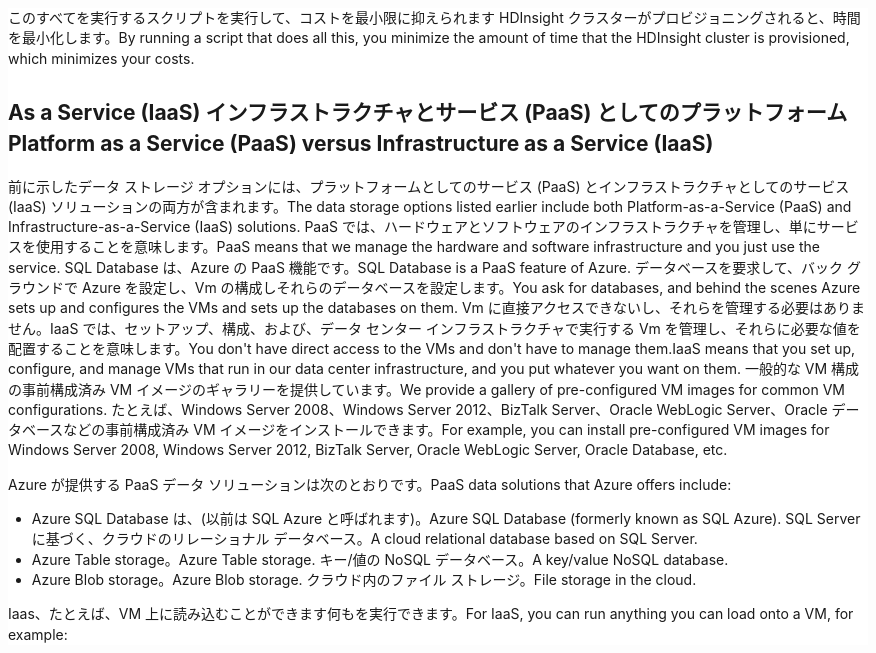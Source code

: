 <span data-ttu-id="b9231-194">このすべてを実行するスクリプトを実行して、コストを最小限に抑えられます HDInsight クラスターがプロビジョニングされると、時間を最小化します。</span><span class="sxs-lookup"><span data-stu-id="b9231-194">By running a script that does all this, you minimize the amount of time that the HDInsight cluster is provisioned, which minimizes your costs.</span></span>

<a id="paasiaas"></a>
## <a name="platform-as-a-service-paas-versus-infrastructure-as-a-service-iaas"></a><span data-ttu-id="b9231-195">As a Service (IaaS) インフラストラクチャとサービス (PaaS) としてのプラットフォーム</span><span class="sxs-lookup"><span data-stu-id="b9231-195">Platform as a Service (PaaS) versus Infrastructure as a Service (IaaS)</span></span>

<span data-ttu-id="b9231-196">前に示したデータ ストレージ オプションには、プラットフォームとしてのサービス (PaaS) とインフラストラクチャとしてのサービス (IaaS) ソリューションの両方が含まれます。</span><span class="sxs-lookup"><span data-stu-id="b9231-196">The data storage options listed earlier include both Platform-as-a-Service (PaaS) and Infrastructure-as-a-Service (IaaS) solutions.</span></span> <span data-ttu-id="b9231-197">PaaS では、ハードウェアとソフトウェアのインフラストラクチャを管理し、単にサービスを使用することを意味します。</span><span class="sxs-lookup"><span data-stu-id="b9231-197">PaaS means that we manage the hardware and software infrastructure and you just use the service.</span></span> <span data-ttu-id="b9231-198">SQL Database は、Azure の PaaS 機能です。</span><span class="sxs-lookup"><span data-stu-id="b9231-198">SQL Database is a PaaS feature of Azure.</span></span> <span data-ttu-id="b9231-199">データベースを要求して、バック グラウンドで Azure を設定し、Vm の構成しそれらのデータベースを設定します。</span><span class="sxs-lookup"><span data-stu-id="b9231-199">You ask for databases, and behind the scenes Azure sets up and configures the VMs and sets up the databases on them.</span></span> <span data-ttu-id="b9231-200">Vm に直接アクセスできないし、それらを管理する必要はありません。IaaS では、セットアップ、構成、および、データ センター インフラストラクチャで実行する Vm を管理し、それらに必要な値を配置することを意味します。</span><span class="sxs-lookup"><span data-stu-id="b9231-200">You don't have direct access to the VMs and don't have to manage them.IaaS means that you set up, configure, and manage VMs that run in our data center infrastructure, and you put whatever you want on them.</span></span> <span data-ttu-id="b9231-201">一般的な VM 構成の事前構成済み VM イメージのギャラリーを提供しています。</span><span class="sxs-lookup"><span data-stu-id="b9231-201">We provide a gallery of pre-configured VM images for common VM configurations.</span></span> <span data-ttu-id="b9231-202">たとえば、Windows Server 2008、Windows Server 2012、BizTalk Server、Oracle WebLogic Server、Oracle データベースなどの事前構成済み VM イメージをインストールできます。</span><span class="sxs-lookup"><span data-stu-id="b9231-202">For example, you can install pre-configured VM images for Windows Server 2008, Windows Server 2012, BizTalk Server, Oracle WebLogic Server, Oracle Database, etc.</span></span>

<span data-ttu-id="b9231-203">Azure が提供する PaaS データ ソリューションは次のとおりです。</span><span class="sxs-lookup"><span data-stu-id="b9231-203">PaaS data solutions that Azure offers include:</span></span>

- <span data-ttu-id="b9231-204">Azure SQL Database は、(以前は SQL Azure と呼ばれます)。</span><span class="sxs-lookup"><span data-stu-id="b9231-204">Azure SQL Database (formerly known as SQL Azure).</span></span> <span data-ttu-id="b9231-205">SQL Server に基づく、クラウドのリレーショナル データベース。</span><span class="sxs-lookup"><span data-stu-id="b9231-205">A cloud relational database based on SQL Server.</span></span>
- <span data-ttu-id="b9231-206">Azure Table storage。</span><span class="sxs-lookup"><span data-stu-id="b9231-206">Azure Table storage.</span></span> <span data-ttu-id="b9231-207">キー/値の NoSQL データベース。</span><span class="sxs-lookup"><span data-stu-id="b9231-207">A key/value NoSQL database.</span></span>
- <span data-ttu-id="b9231-208">Azure Blob storage。</span><span class="sxs-lookup"><span data-stu-id="b9231-208">Azure Blob storage.</span></span> <span data-ttu-id="b9231-209">クラウド内のファイル ストレージ。</span><span class="sxs-lookup"><span data-stu-id="b9231-209">File storage in the cloud.</span></span>

<span data-ttu-id="b9231-210">Iaas、たとえば、VM 上に読み込むことができます何もを実行できます。</span><span class="sxs-lookup"><span data-stu-id="b9231-210">For IaaS, you can run anything you can load onto a VM, for example:</span></span>
